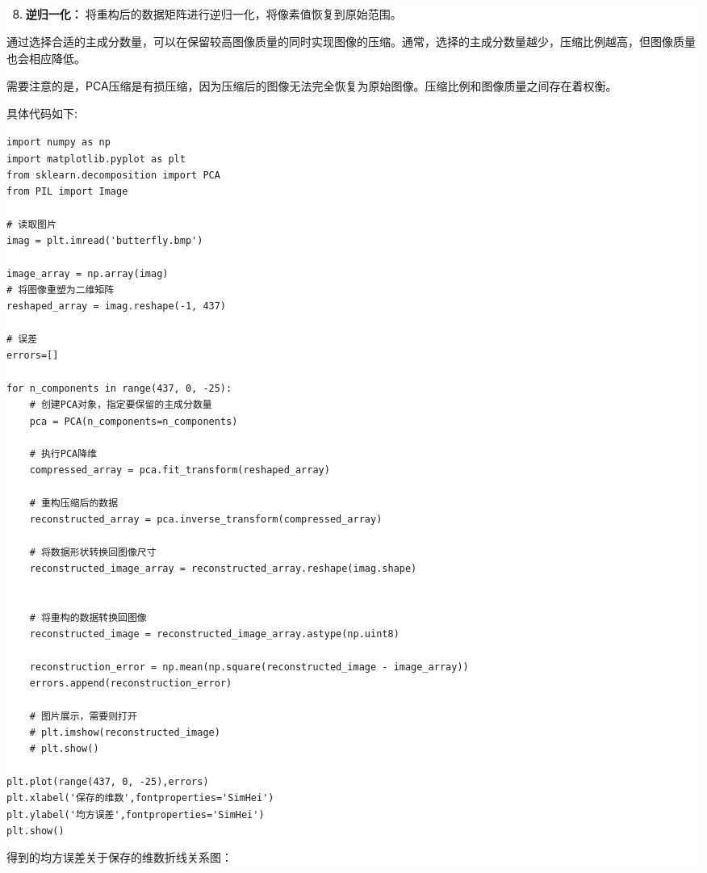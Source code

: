 8. **逆归一化：** 将重构后的数据矩阵进行逆归一化，将像素值恢复到原始范围。

通过选择合适的主成分数量，可以在保留较高图像质量的同时实现图像的压缩。通常，选择的主成分数量越少，压缩比例越高，但图像质量也会相应降低。

需要注意的是，PCA压缩是有损压缩，因为压缩后的图像无法完全恢复为原始图像。压缩比例和图像质量之间存在着权衡。

具体代码如下:
```
import numpy as np
import matplotlib.pyplot as plt
from sklearn.decomposition import PCA
from PIL import Image

# 读取图片
imag = plt.imread('butterfly.bmp')

image_array = np.array(imag)
# 将图像重塑为二维矩阵
reshaped_array = imag.reshape(-1, 437)

# 误差
errors=[]

for n_components in range(437, 0, -25):
    # 创建PCA对象，指定要保留的主成分数量
    pca = PCA(n_components=n_components)

    # 执行PCA降维
    compressed_array = pca.fit_transform(reshaped_array)

    # 重构压缩后的数据
    reconstructed_array = pca.inverse_transform(compressed_array)

    # 将数据形状转换回图像尺寸
    reconstructed_image_array = reconstructed_array.reshape(imag.shape)


    # 将重构的数据转换回图像
    reconstructed_image = reconstructed_image_array.astype(np.uint8)

    reconstruction_error = np.mean(np.square(reconstructed_image - image_array))
    errors.append(reconstruction_error)

    # 图片展示，需要则打开
    # plt.imshow(reconstructed_image)
    # plt.show()

plt.plot(range(437, 0, -25),errors)
plt.xlabel('保存的维数',fontproperties='SimHei')
plt.ylabel('均方误差',fontproperties='SimHei')
plt.show()
```
得到的均方误差关于保存的维数折线关系图：  
